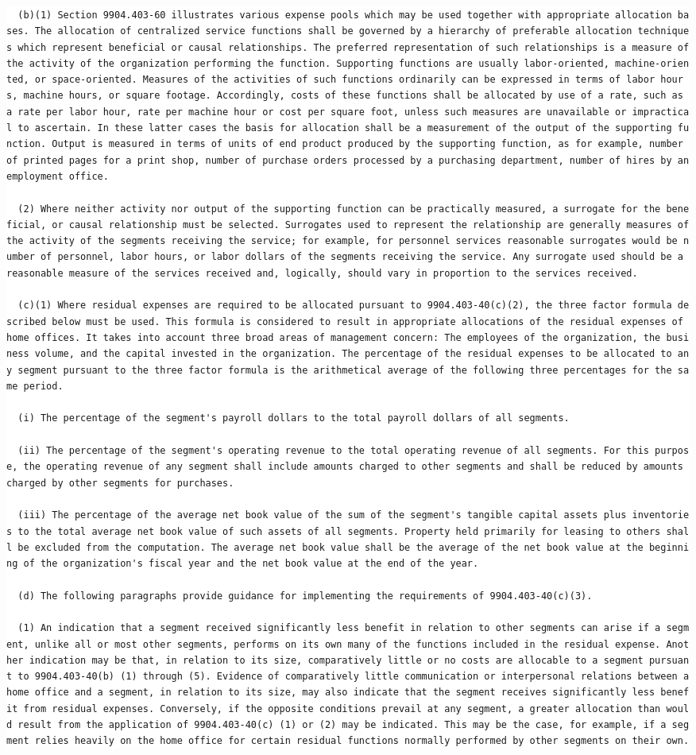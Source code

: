       (b)(1) Section 9904.403-60 illustrates various expense pools which may be used together with appropriate allocation bases. The allocation of centralized service functions shall be governed by a hierarchy of preferable allocation techniques which represent beneficial or causal relationships. The preferred representation of such relationships is a measure of the activity of the organization performing the function. Supporting functions are usually labor-oriented, machine-oriented, or space-oriented. Measures of the activities of such functions ordinarily can be expressed in terms of labor hours, machine hours, or square footage. Accordingly, costs of these functions shall be allocated by use of a rate, such as a rate per labor hour, rate per machine hour or cost per square foot, unless such measures are unavailable or impractical to ascertain. In these latter cases the basis for allocation shall be a measurement of the output of the supporting function. Output is measured in terms of units of end product produced by the supporting function, as for example, number of printed pages for a print shop, number of purchase orders processed by a purchasing department, number of hires by an employment office.

      (2) Where neither activity nor output of the supporting function can be practically measured, a surrogate for the beneficial, or causal relationship must be selected. Surrogates used to represent the relationship are generally measures of the activity of the segments receiving the service; for example, for personnel services reasonable surrogates would be number of personnel, labor hours, or labor dollars of the segments receiving the service. Any surrogate used should be a reasonable measure of the services received and, logically, should vary in proportion to the services received.

      (c)(1) Where residual expenses are required to be allocated pursuant to 9904.403-40(c)(2), the three factor formula described below must be used. This formula is considered to result in appropriate allocations of the residual expenses of home offices. It takes into account three broad areas of management concern: The employees of the organization, the business volume, and the capital invested in the organization. The percentage of the residual expenses to be allocated to any segment pursuant to the three factor formula is the arithmetical average of the following three percentages for the same period.

      (i) The percentage of the segment's payroll dollars to the total payroll dollars of all segments.

      (ii) The percentage of the segment's operating revenue to the total operating revenue of all segments. For this purpose, the operating revenue of any segment shall include amounts charged to other segments and shall be reduced by amounts charged by other segments for purchases.

      (iii) The percentage of the average net book value of the sum of the segment's tangible capital assets plus inventories to the total average net book value of such assets of all segments. Property held primarily for leasing to others shall be excluded from the computation. The average net book value shall be the average of the net book value at the beginning of the organization's fiscal year and the net book value at the end of the year.

      (d) The following paragraphs provide guidance for implementing the requirements of 9904.403-40(c)(3).

      (1) An indication that a segment received significantly less benefit in relation to other segments can arise if a segment, unlike all or most other segments, performs on its own many of the functions included in the residual expense. Another indication may be that, in relation to its size, comparatively little or no costs are allocable to a segment pursuant to 9904.403-40(b) (1) through (5). Evidence of comparatively little communication or interpersonal relations between a home office and a segment, in relation to its size, may also indicate that the segment receives significantly less benefit from residual expenses. Conversely, if the opposite conditions prevail at any segment, a greater allocation than would result from the application of 9904.403-40(c) (1) or (2) may be indicated. This may be the case, for example, if a segment relies heavily on the home office for certain residual functions normally performed by other segments on their own.
